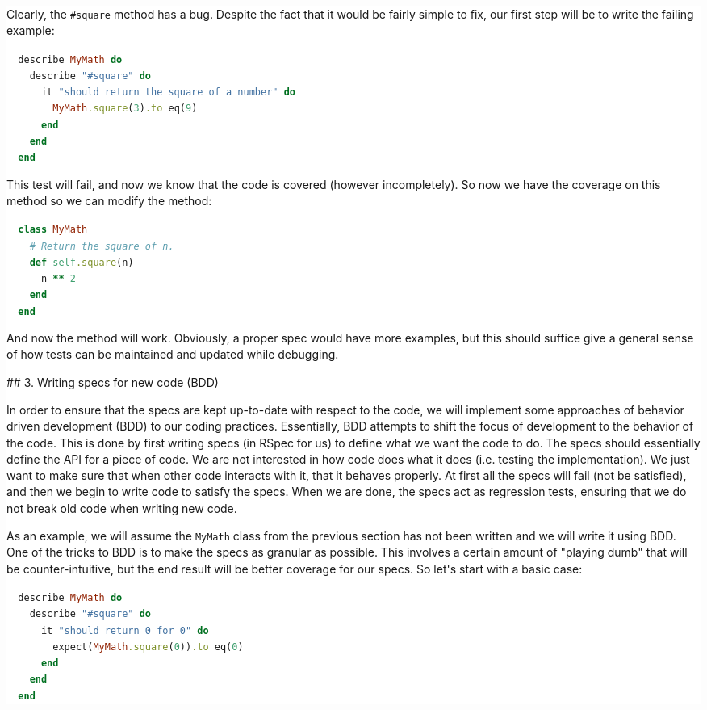 Clearly, the ``#square`` method has a bug. Despite the fact that it would be fairly simple to fix,
our first step will be to write the failing example:

```ruby
  describe MyMath do
    describe "#square" do
      it "should return the square of a number" do
        MyMath.square(3).to eq(9)
      end
    end
  end
```

This test will fail, and now we know that the code is covered (however incompletely).
So now we have the coverage on this method so we can modify the method:

```ruby
  class MyMath
    # Return the square of n.
    def self.square(n)
      n ** 2
    end
  end
```

And now the method will work. Obviously, a proper spec would have more examples,
but this should suffice give a general sense of how tests can be maintained and
updated while debugging.

<a name="for_new_code" />
## 3. Writing specs for new code (BDD)

In order to ensure that the specs are kept up-to-date with respect to the code,
we will implement some approaches of behavior driven development (BDD) to our coding
practices. Essentially, BDD attempts to shift the focus of development to the behavior
of the code. This is done by first writing specs (in RSpec for us) to define what we
want the code to do. The specs should essentially define the API for a piece of code.
We are not interested in how code does what it does (i.e. testing the implementation).
We just want to make sure that when other code interacts with it, that it behaves
properly. At first all the specs will fail (not be satisfied), and then we begin to
write code to satisfy the specs. When we are done, the specs act as regression tests,
ensuring that we do not break old code when writing new code.

As an example, we will assume the ``MyMath`` class from the previous section has not been
written and we will write it using BDD. One of the tricks to BDD is to make the
specs as granular as possible. This involves a certain amount of "playing dumb" that
will be counter-intuitive, but the end result will be better coverage for our specs.
So let's start with a basic case:

```ruby
  describe MyMath do
    describe "#square" do
      it "should return 0 for 0" do
        expect(MyMath.square(0)).to eq(0)
      end
    end
  end
```
